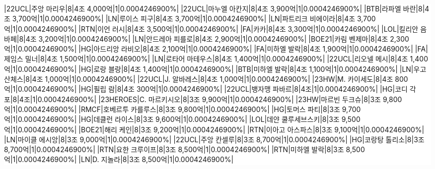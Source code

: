 |22UCL|주앙 마리우|8|4조 4,000억|1|0.0004246900%|
|22UCL|마누엘 아칸지|8|4조 3,900억|1|0.0004246900%|
|BTB|라파엘 바란|8|4조 3,700억|1|0.0004246900%|
|LN|루이스 피구|8|4조 3,700억|1|0.0004246900%|
|LN|파트리크 비에이라|8|4조 3,700억|1|0.0004246900%|
|RTN|이언 러시|8|4조 3,500억|1|0.0004246900%|
|FA|카카|8|4조 3,300억|1|0.0004246900%|
|LOL|킬리안 음바페|8|4조 3,200억|1|0.0004246900%|
|LN|안드레아 피를로|8|4조 2,900억|1|0.0004246900%|
|BOE21|카림 벤제마|8|4조 2,300억|1|0.0004246900%|
|HG|아드리앙 라비오|8|4조 2,100억|1|0.0004246900%|
|FA|미하엘 발락|8|4조 1,900억|1|0.0004246900%|
|FA|제임스 밀너|8|4조 1,500억|1|0.0004246900%|
|LN|로타어 마테우스|8|4조 1,400억|1|0.0004246900%|
|22UCL|리오넬 메시|8|4조 1,400억|1|0.0004246900%|
|HG|로랑 블랑|8|4조 1,400억|1|0.0004246900%|
|BTB|미하엘 발락|8|4조 1,100억|1|0.0004246900%|
|LN|우고 산체스|8|4조 1,000억|1|0.0004246900%|
|22UCL|J. 알바레스|8|4조 1,000억|1|0.0004246900%|
|23HW|M. 카이세도|8|4조 800억|1|0.0004246900%|
|HG|필립 람|8|4조 300억|1|0.0004246900%|
|22UCL|뱅자맹 파바르|8|4조|1|0.0004246900%|
|HG|코디 각포|8|4조|1|0.0004246900%|
|23HEROES|C. 마르키시오|8|3조 9,900억|1|0.0004246900%|
|23HW|마르빈 두크슈|8|3조 9,800억|1|0.0004246900%|
|RMCF|호베르투 카를루스|8|3조 9,800억|1|0.0004246900%|
|HG|토머스 파티|8|3조 9,700억|1|0.0004246900%|
|HG|데클런 라이스|8|3조 9,600억|1|0.0004246900%|
|LOL|데얀 쿨루세브스키|8|3조 9,500억|1|0.0004246900%|
|BOE21|해리 케인|8|3조 9,200억|1|0.0004246900%|
|RTN|이아고 아스파스|8|3조 9,100억|1|0.0004246900%|
|LN|마이클 에시앙|8|3조 9,000억|1|0.0004246900%|
|22UCL|주앙 칸셀루|8|3조 8,700억|1|0.0004246900%|
|HG|코랑탕 톨리소|8|3조 8,700억|1|0.0004246900%|
|RTN|요한 크루이프|8|3조 8,500억|1|0.0004246900%|
|RTN|미하엘 발락|8|3조 8,500억|1|0.0004246900%|
|LN|D. 지놀라|8|3조 8,500억|1|0.0004246900%|